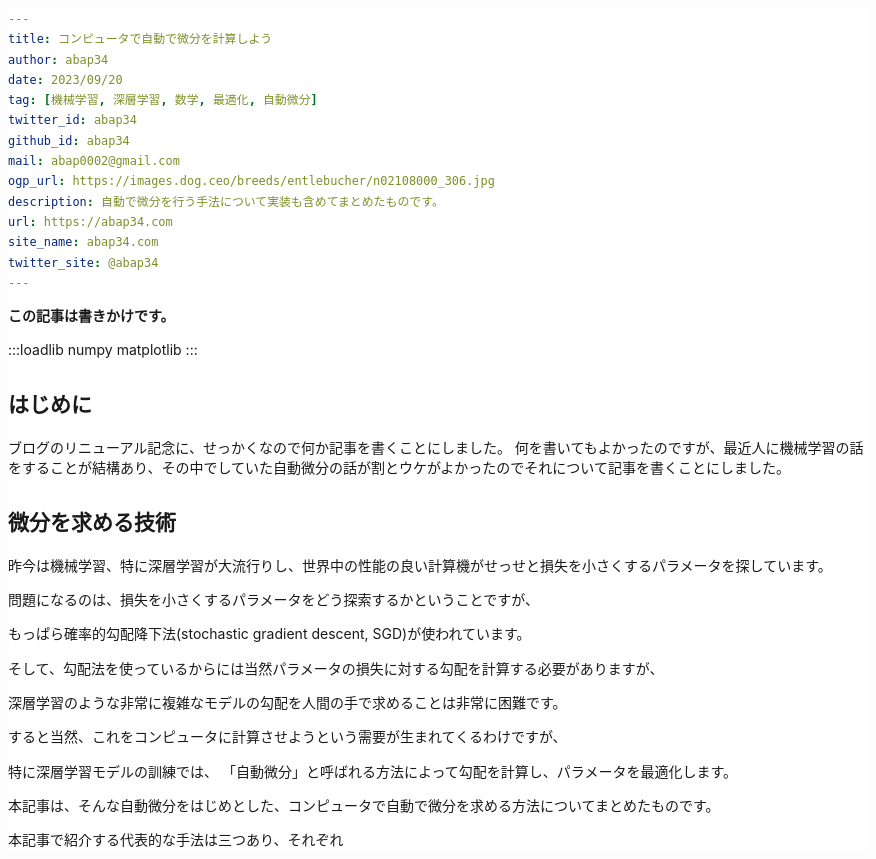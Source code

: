 ```yaml
---
title: コンピュータで自動で微分を計算しよう
author: abap34
date: 2023/09/20
tag: [機械学習, 深層学習, 数学, 最適化, 自動微分]
twitter_id: abap34
github_id: abap34
mail: abap0002@gmail.com
ogp_url: https://images.dog.ceo/breeds/entlebucher/n02108000_306.jpg
description: 自動で微分を行う手法について実装も含めてまとめたものです。
url: https://abap34.com
site_name: abap34.com
twitter_site: @abap34
---
```


$$
\newcommand{\argmin}{\mathop{\rm arg~min}\limits}
$$

**この記事は書きかけです。**

:::loadlib
numpy
matplotlib
:::

## はじめに　
ブログのリニューアル記念に、せっかくなので何か記事を書くことにしました。
何を書いてもよかったのですが、最近人に機械学習の話をすることが結構あり、その中でしていた自動微分の話が割とウケがよかったのでそれについて記事を書くことにしました。



## 微分を求める技術
昨今は機械学習、特に深層学習が大流行りし、世界中の性能の良い計算機がせっせと損失を小さくするパラメータを探しています。


問題になるのは、損失を小さくするパラメータをどう探索するかということですが、

もっぱら確率的勾配降下法(stochastic gradient descent, SGD)が使われています。


そして、勾配法を使っているからには当然パラメータの損失に対する勾配を計算する必要がありますが、

深層学習のような非常に複雑なモデルの勾配を人間の手で求めることは非常に困難です。

すると当然、これをコンピュータに計算させようという需要が生まれてくるわけですが、

特に深層学習モデルの訓練では、
「自動微分」と呼ばれる方法によって勾配を計算し、パラメータを最適化します。


本記事は、そんな自動微分をはじめとした、コンピュータで自動で微分を求める方法についてまとめたものです。



本記事で紹介する代表的な手法は三つあり、それぞれ
